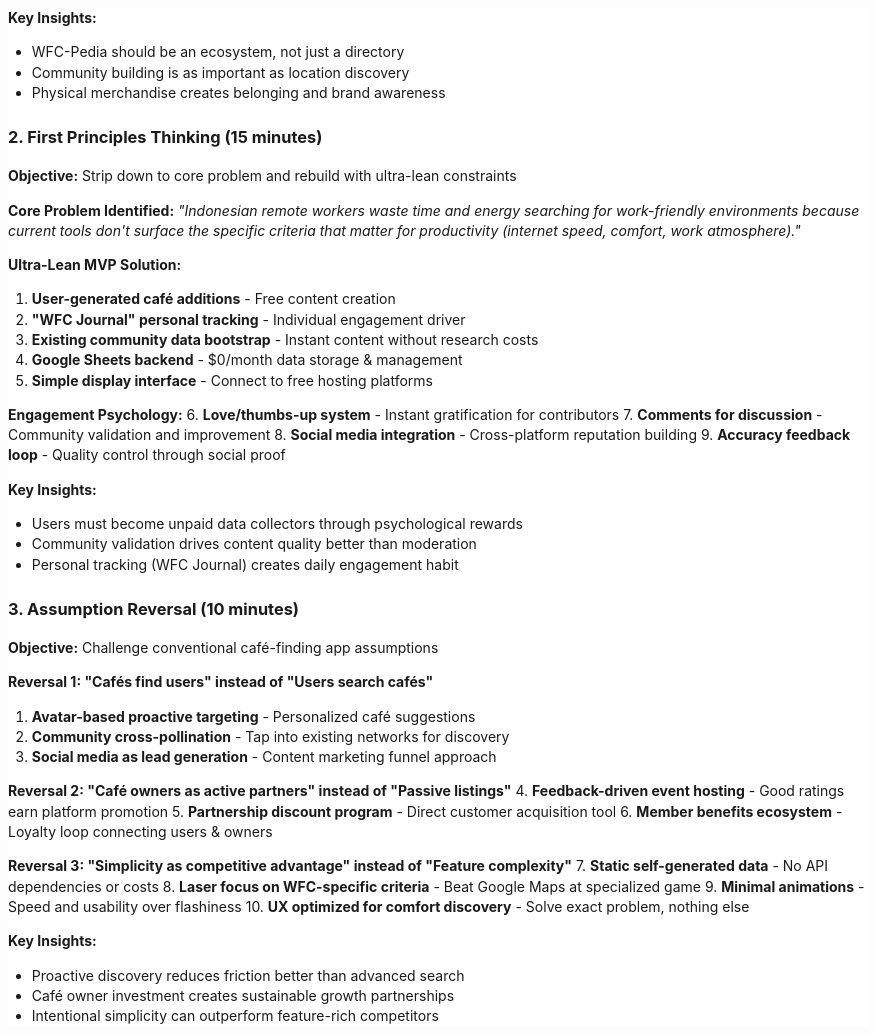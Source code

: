 **Key Insights:**

- WFC-Pedia should be an ecosystem, not just a directory
- Community building is as important as location discovery
- Physical merchandise creates belonging and brand awareness

### 2. First Principles Thinking (15 minutes)

**Objective:** Strip down to core problem and rebuild with ultra-lean constraints

**Core Problem Identified:** _"Indonesian remote workers waste time and energy searching for
work-friendly environments because current tools don't surface the specific criteria that matter for
productivity (internet speed, comfort, work atmosphere)."_

**Ultra-Lean MVP Solution:**

1. **User-generated café additions** - Free content creation
2. **"WFC Journal" personal tracking** - Individual engagement driver
3. **Existing community data bootstrap** - Instant content without research costs
4. **Google Sheets backend** - $0/month data storage & management
5. **Simple display interface** - Connect to free hosting platforms

**Engagement Psychology:** 6. **Love/thumbs-up system** - Instant gratification for contributors 7.
**Comments for discussion** - Community validation and improvement 8. **Social media integration** -
Cross-platform reputation building 9. **Accuracy feedback loop** - Quality control through social
proof

**Key Insights:**

- Users must become unpaid data collectors through psychological rewards
- Community validation drives content quality better than moderation
- Personal tracking (WFC Journal) creates daily engagement habit

### 3. Assumption Reversal (10 minutes)

**Objective:** Challenge conventional café-finding app assumptions

**Reversal 1: "Cafés find users" instead of "Users search cafés"**

1. **Avatar-based proactive targeting** - Personalized café suggestions
2. **Community cross-pollination** - Tap into existing networks for discovery
3. **Social media as lead generation** - Content marketing funnel approach

**Reversal 2: "Café owners as active partners" instead of "Passive listings"** 4. **Feedback-driven
event hosting** - Good ratings earn platform promotion 5. **Partnership discount program** - Direct
customer acquisition tool 6. **Member benefits ecosystem** - Loyalty loop connecting users & owners

**Reversal 3: "Simplicity as competitive advantage" instead of "Feature complexity"** 7. **Static
self-generated data** - No API dependencies or costs 8. **Laser focus on WFC-specific criteria** -
Beat Google Maps at specialized game 9. **Minimal animations** - Speed and usability over
flashiness 10. **UX optimized for comfort discovery** - Solve exact problem, nothing else

**Key Insights:**

- Proactive discovery reduces friction better than advanced search
- Café owner investment creates sustainable growth partnerships
- Intentional simplicity can outperform feature-rich competitors
